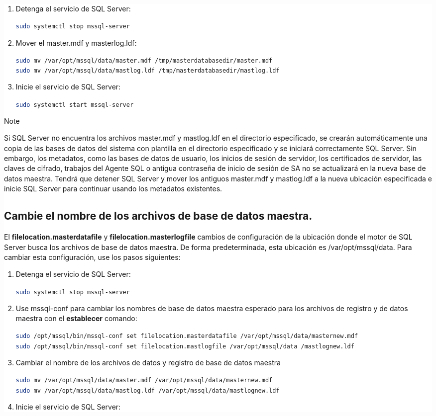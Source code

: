 1. Detenga el servicio de SQL Server:

   ```bash
   sudo systemctl stop mssql-server
   ```

1. Mover el master.mdf y masterlog.ldf: 

   ```bash
   sudo mv /var/opt/mssql/data/master.mdf /tmp/masterdatabasedir/master.mdf 
   sudo mv /var/opt/mssql/data/mastlog.ldf /tmp/masterdatabasedir/mastlog.ldf
   ```

1. Inicie el servicio de SQL Server:

   ```bash
   sudo systemctl start mssql-server
   ```
   
> [!NOTE]
> Si SQL Server no encuentra los archivos master.mdf y mastlog.ldf en el directorio especificado, se crearán automáticamente una copia de las bases de datos del sistema con plantilla en el directorio especificado y se iniciará correctamente SQL Server. Sin embargo, los metadatos, como las bases de datos de usuario, los inicios de sesión de servidor, los certificados de servidor, las claves de cifrado, trabajos del Agente SQL o antigua contraseña de inicio de sesión de SA no se actualizará en la nueva base de datos maestra. Tendrá que detener SQL Server y mover los antiguos master.mdf y mastlog.ldf a la nueva ubicación especificada e inicie SQL Server para continuar usando los metadatos existentes. 


## <a id="masterdatabasename"></a> Cambie el nombre de los archivos de base de datos maestra.

El **filelocation.masterdatafile** y **filelocation.masterlogfile** cambios de configuración de la ubicación donde el motor de SQL Server busca los archivos de base de datos maestra. De forma predeterminada, esta ubicación es /var/opt/mssql/data. Para cambiar esta configuración, use los pasos siguientes:

1. Detenga el servicio de SQL Server:

   ```bash
   sudo systemctl stop mssql-server
   ```

1. Use mssql-conf para cambiar los nombres de base de datos maestra esperado para los archivos de registro y de datos maestra con el **establecer** comando:

   ```bash
   sudo /opt/mssql/bin/mssql-conf set filelocation.masterdatafile /var/opt/mssql/data/masternew.mdf
   sudo /opt/mssql/bin/mssql-conf set filelocation.mastlogfile /var/opt/mssql/data /mastlognew.ldf
   ```

1. Cambiar el nombre de los archivos de datos y registro de base de datos maestra 

   ```bash
   sudo mv /var/opt/mssql/data/master.mdf /var/opt/mssql/data/masternew.mdf
   sudo mv /var/opt/mssql/data/mastlog.ldf /var/opt/mssql/data/mastlognew.ldf
   ```

1. Inicie el servicio de SQL Server:
